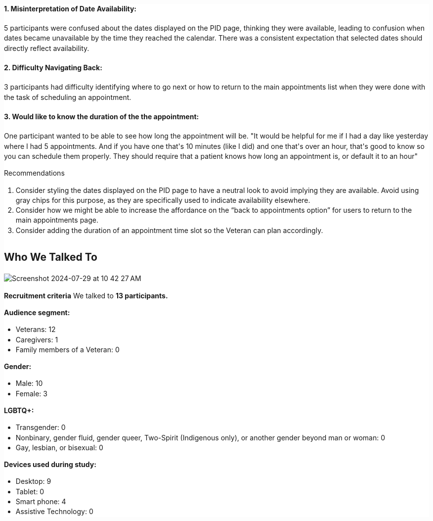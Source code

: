 #### 1. Misinterpretation of Date Availability:

5 participants were confused about the dates displayed on the PID page, thinking they  were available, leading to confusion when dates became unavailable by the time they reached the calendar. There was a consistent expectation that selected dates should directly reflect availability.


#### 2. Difficulty Navigating Back:

3 participants had difficulty identifying where to go next or how to return to the main appointments list when they were done with the task of scheduling an appointment. 

#### 3. Would like to know the duration of the the appointment:

One participant wanted to be able to see how long the appointment will be. "It would be helpful for me if I had a day like yesterday where I had 5 appointments. And if you have one that's 10 minutes (like I did)  and one that's over an hour, that's good to know so you can schedule them properly. They should require that a patient knows how long an appointment is, or default it to an hour"

Recommendations



1. Consider styling the dates displayed on the PID page to have a neutral look to avoid implying they are available. Avoid using gray chips for this purpose, as they are specifically used to indicate availability elsewhere.
2.  Consider how we might be able to increase the affordance on the “back to appointments option”  for users to return to the main appointments page. 
3. Consider adding the duration of an appointment time slot so the Veteran can plan accordingly. 

## Who We Talked To
<img width="783" alt="Screenshot 2024-07-29 at 10 42 27 AM" src="https://github.com/user-attachments/assets/2de8311e-f63e-4ec1-bb7e-bbdc2c228c52">

**Recruitment criteria**
We talked to **13 participants.**

**Audience segment:**
- Veterans: 12 
- Caregivers: 1 
- Family members of a Veteran: 0  

**Gender:**
- Male: 10 
- Female: 3 

**LGBTQ+:**
- Transgender: 0 
- Nonbinary, gender fluid, gender queer, Two-Spirit (Indigenous only), or another gender beyond man or woman: 0
- Gay, lesbian, or bisexual: 0

**Devices used during study:** 
- Desktop: 9 
- Tablet: 0 
- Smart phone: 4 
- Assistive Technology: 0
